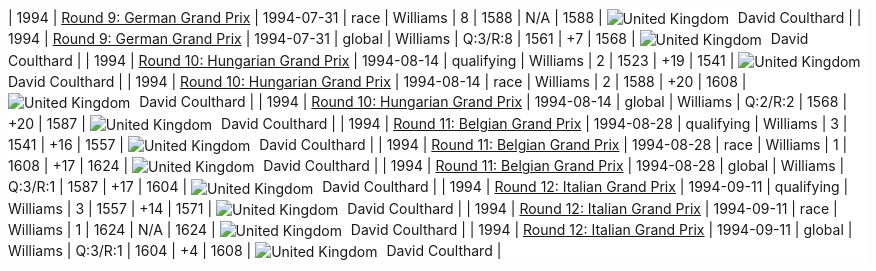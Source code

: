 | 1994 | [Round 9: German Grand Prix](../seasons/1994-season-report#round-9-german-grand-prix) | 1994-07-31 | race | Williams | 8 | 1588 | N/A | 1588 | <img src="https://upload.wikimedia.org/wikipedia/commons/thumb/8/83/Flag_of_the_United_Kingdom_%283-5%29.svg/512px-Flag_of_the_United_Kingdom_%283-5%29.svg.png?20250726143817" alt="United Kingdom" width="20" height="auto" style="vertical-align: middle; margin-right: 5px;" onerror="this.outerHTML='🇬🇧'; this.style.marginRight='5px';"/> David Coulthard |
| 1994 | [Round 9: German Grand Prix](../seasons/1994-season-report#round-9-german-grand-prix) | 1994-07-31 | global | Williams | Q:3/R:8 | 1561 | +7 | 1568 | <img src="https://upload.wikimedia.org/wikipedia/commons/thumb/8/83/Flag_of_the_United_Kingdom_%283-5%29.svg/512px-Flag_of_the_United_Kingdom_%283-5%29.svg.png?20250726143817" alt="United Kingdom" width="20" height="auto" style="vertical-align: middle; margin-right: 5px;" onerror="this.outerHTML='🇬🇧'; this.style.marginRight='5px';"/> David Coulthard |
| 1994 | [Round 10: Hungarian Grand Prix](../seasons/1994-season-report#round-10-hungarian-grand-prix) | 1994-08-14 | qualifying | Williams | 2 | 1523 | +19 | 1541 | <img src="https://upload.wikimedia.org/wikipedia/commons/thumb/8/83/Flag_of_the_United_Kingdom_%283-5%29.svg/512px-Flag_of_the_United_Kingdom_%283-5%29.svg.png?20250726143817" alt="United Kingdom" width="20" height="auto" style="vertical-align: middle; margin-right: 5px;" onerror="this.outerHTML='🇬🇧'; this.style.marginRight='5px';"/> David Coulthard |
| 1994 | [Round 10: Hungarian Grand Prix](../seasons/1994-season-report#round-10-hungarian-grand-prix) | 1994-08-14 | race | Williams | 2 | 1588 | +20 | 1608 | <img src="https://upload.wikimedia.org/wikipedia/commons/thumb/8/83/Flag_of_the_United_Kingdom_%283-5%29.svg/512px-Flag_of_the_United_Kingdom_%283-5%29.svg.png?20250726143817" alt="United Kingdom" width="20" height="auto" style="vertical-align: middle; margin-right: 5px;" onerror="this.outerHTML='🇬🇧'; this.style.marginRight='5px';"/> David Coulthard |
| 1994 | [Round 10: Hungarian Grand Prix](../seasons/1994-season-report#round-10-hungarian-grand-prix) | 1994-08-14 | global | Williams | Q:2/R:2 | 1568 | +20 | 1587 | <img src="https://upload.wikimedia.org/wikipedia/commons/thumb/8/83/Flag_of_the_United_Kingdom_%283-5%29.svg/512px-Flag_of_the_United_Kingdom_%283-5%29.svg.png?20250726143817" alt="United Kingdom" width="20" height="auto" style="vertical-align: middle; margin-right: 5px;" onerror="this.outerHTML='🇬🇧'; this.style.marginRight='5px';"/> David Coulthard |
| 1994 | [Round 11: Belgian Grand Prix](../seasons/1994-season-report#round-11-belgian-grand-prix) | 1994-08-28 | qualifying | Williams | 3 | 1541 | +16 | 1557 | <img src="https://upload.wikimedia.org/wikipedia/commons/thumb/8/83/Flag_of_the_United_Kingdom_%283-5%29.svg/512px-Flag_of_the_United_Kingdom_%283-5%29.svg.png?20250726143817" alt="United Kingdom" width="20" height="auto" style="vertical-align: middle; margin-right: 5px;" onerror="this.outerHTML='🇬🇧'; this.style.marginRight='5px';"/> David Coulthard |
| 1994 | [Round 11: Belgian Grand Prix](../seasons/1994-season-report#round-11-belgian-grand-prix) | 1994-08-28 | race | Williams | 1 | 1608 | +17 | 1624 | <img src="https://upload.wikimedia.org/wikipedia/commons/thumb/8/83/Flag_of_the_United_Kingdom_%283-5%29.svg/512px-Flag_of_the_United_Kingdom_%283-5%29.svg.png?20250726143817" alt="United Kingdom" width="20" height="auto" style="vertical-align: middle; margin-right: 5px;" onerror="this.outerHTML='🇬🇧'; this.style.marginRight='5px';"/> David Coulthard |
| 1994 | [Round 11: Belgian Grand Prix](../seasons/1994-season-report#round-11-belgian-grand-prix) | 1994-08-28 | global | Williams | Q:3/R:1 | 1587 | +17 | 1604 | <img src="https://upload.wikimedia.org/wikipedia/commons/thumb/8/83/Flag_of_the_United_Kingdom_%283-5%29.svg/512px-Flag_of_the_United_Kingdom_%283-5%29.svg.png?20250726143817" alt="United Kingdom" width="20" height="auto" style="vertical-align: middle; margin-right: 5px;" onerror="this.outerHTML='🇬🇧'; this.style.marginRight='5px';"/> David Coulthard |
| 1994 | [Round 12: Italian Grand Prix](../seasons/1994-season-report#round-12-italian-grand-prix) | 1994-09-11 | qualifying | Williams | 3 | 1557 | +14 | 1571 | <img src="https://upload.wikimedia.org/wikipedia/commons/thumb/8/83/Flag_of_the_United_Kingdom_%283-5%29.svg/512px-Flag_of_the_United_Kingdom_%283-5%29.svg.png?20250726143817" alt="United Kingdom" width="20" height="auto" style="vertical-align: middle; margin-right: 5px;" onerror="this.outerHTML='🇬🇧'; this.style.marginRight='5px';"/> David Coulthard |
| 1994 | [Round 12: Italian Grand Prix](../seasons/1994-season-report#round-12-italian-grand-prix) | 1994-09-11 | race | Williams | 1 | 1624 | N/A | 1624 | <img src="https://upload.wikimedia.org/wikipedia/commons/thumb/8/83/Flag_of_the_United_Kingdom_%283-5%29.svg/512px-Flag_of_the_United_Kingdom_%283-5%29.svg.png?20250726143817" alt="United Kingdom" width="20" height="auto" style="vertical-align: middle; margin-right: 5px;" onerror="this.outerHTML='🇬🇧'; this.style.marginRight='5px';"/> David Coulthard |
| 1994 | [Round 12: Italian Grand Prix](../seasons/1994-season-report#round-12-italian-grand-prix) | 1994-09-11 | global | Williams | Q:3/R:1 | 1604 | +4 | 1608 | <img src="https://upload.wikimedia.org/wikipedia/commons/thumb/8/83/Flag_of_the_United_Kingdom_%283-5%29.svg/512px-Flag_of_the_United_Kingdom_%283-5%29.svg.png?20250726143817" alt="United Kingdom" width="20" height="auto" style="vertical-align: middle; margin-right: 5px;" onerror="this.outerHTML='🇬🇧'; this.style.marginRight='5px';"/> David Coulthard |
